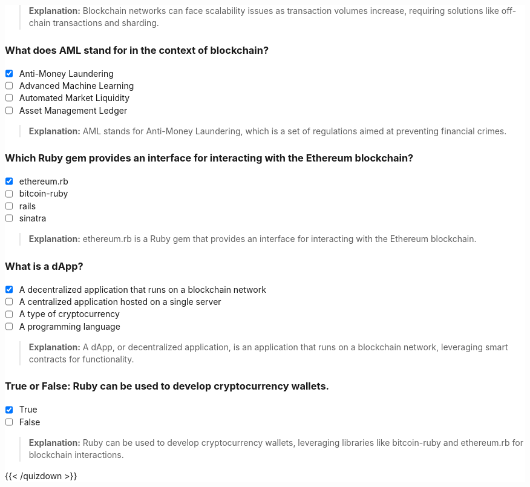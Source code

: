 > **Explanation:** Blockchain networks can face scalability issues as transaction volumes increase, requiring solutions like off-chain transactions and sharding.

### What does AML stand for in the context of blockchain?

- [x] Anti-Money Laundering
- [ ] Advanced Machine Learning
- [ ] Automated Market Liquidity
- [ ] Asset Management Ledger

> **Explanation:** AML stands for Anti-Money Laundering, which is a set of regulations aimed at preventing financial crimes.

### Which Ruby gem provides an interface for interacting with the Ethereum blockchain?

- [x] ethereum.rb
- [ ] bitcoin-ruby
- [ ] rails
- [ ] sinatra

> **Explanation:** ethereum.rb is a Ruby gem that provides an interface for interacting with the Ethereum blockchain.

### What is a dApp?

- [x] A decentralized application that runs on a blockchain network
- [ ] A centralized application hosted on a single server
- [ ] A type of cryptocurrency
- [ ] A programming language

> **Explanation:** A dApp, or decentralized application, is an application that runs on a blockchain network, leveraging smart contracts for functionality.

### True or False: Ruby can be used to develop cryptocurrency wallets.

- [x] True
- [ ] False

> **Explanation:** Ruby can be used to develop cryptocurrency wallets, leveraging libraries like bitcoin-ruby and ethereum.rb for blockchain interactions.

{{< /quizdown >}}


